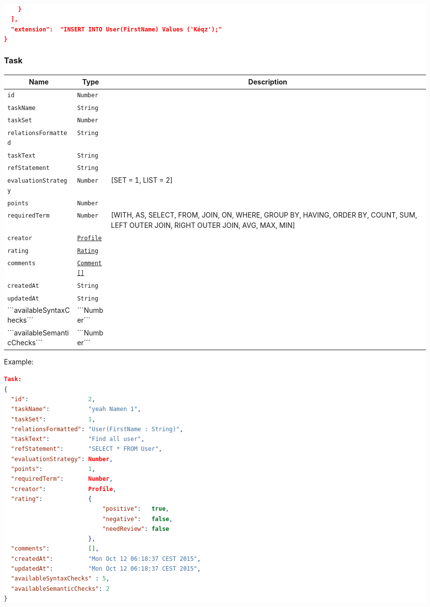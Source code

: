 ```json
    }
  ],
  "extension":  "INSERT INTO User(FirstName) Values ('Kéqz');"
}
```
### Task
| Name                           | Type                        | Description|
|--------------------------------|-----------------------------|------------|
| ```id```                       | ```Number ```               |            |
| ```taskName```                 | ```String```                |            |
| ```taskSet```                  | ```Number ```               |            |
| ```relationsFormatted```       | ```String```                |            |
| ```taskText```                 | ```String```                |            |
| ```refStatement```             | ```String```                |            |
| ```evaluationStrategy```       | ```Number```                |[SET = 1, LIST = 2] |
| ```points```                   | ```Number```                |            |
| ```requiredTerm```             | ```Number```                |[WITH, AS, SELECT, FROM, JOIN, ON, WHERE, GROUP BY, HAVING, ORDER BY, COUNT, SUM, LEFT OUTER JOIN, RIGHT OUTER JOIN, AVG, MAX, MIN] |
| ```creator```                  | [```Profile```](#profile)   |            |
| ```rating```                   | [```Rating```](#rating)     |            |
| ```comments```                 | [```Comment[]```](#comment) |            |
| ```createdAt```                | ```String```                |            |
| ```updatedAt```                | ```String```                |            |
| ```availableSyntaxChecks´´´    | ```Number´´´                |            |
| ```availableSemanticChecks´´´  | ```Number´´´                |            |

Example:  
```json
Task:
{
  "id":                 2,
  "taskName":           "yeah Namen 1",
  "taskSet":            1,
  "relationsFormatted": "User(FirstName : String)",
  "taskText":           "Find all user",
  "refStatement":       "SELECT * FROM User",
  "evaluationStrategy": Number,
  "points":             1,
  "requiredTerm":       Number,
  "creator":            Profile,
  "rating":             {
                            "positive":   true,
                            "negative":   false,
                            "needReview": false
                        },
  "comments":           [],
  "createdAt":          "Mon Oct 12 06:18:37 CEST 2015",
  "updatedAt":          "Mon Oct 12 06:18:37 CEST 2015",
  "availableSyntaxChecks" : 5,
  "availableSemanticChecks": 2
}

```
